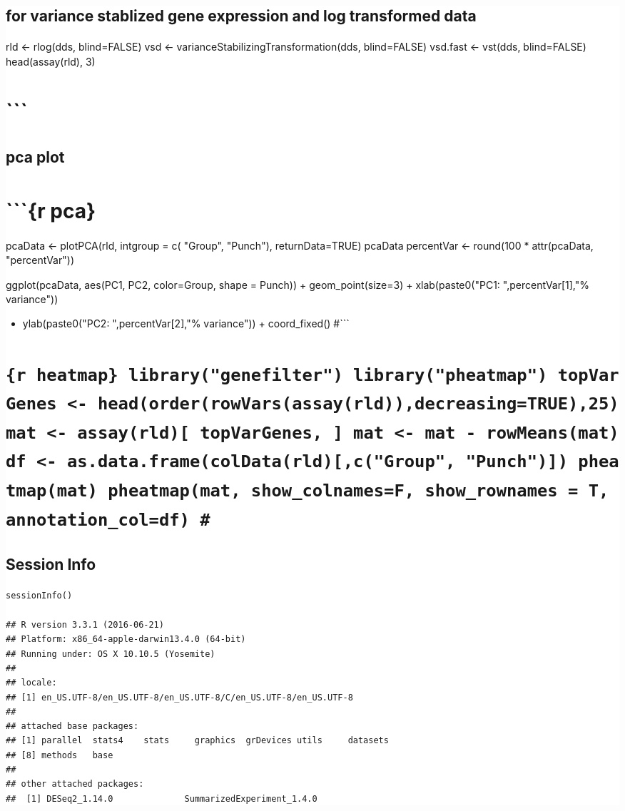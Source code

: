 for variance stablized gene expression and log transformed data
---------------------------------------------------------------

rld &lt;- rlog(dds, blind=FALSE) vsd &lt;-
varianceStabilizingTransformation(dds, blind=FALSE) vsd.fast &lt;-
vst(dds, blind=FALSE) head(assay(rld), 3)

\`\`\`
======

pca plot
--------

\`\`\`{r pca}
=============

pcaData &lt;- plotPCA(rld, intgroup = c( "Group", "Punch"),
returnData=TRUE) pcaData percentVar &lt;- round(100 \* attr(pcaData,
"percentVar"))

ggplot(pcaData, aes(PC1, PC2, color=Group, shape = Punch)) +
geom\_point(size=3) + xlab(paste0("PC1: ",percentVar\[1\],"% variance"))
+ ylab(paste0("PC2: ",percentVar\[2\],"% variance")) + coord\_fixed()
\#\`\`\`

`{r heatmap} library("genefilter") library("pheatmap") topVarGenes <- head(order(rowVars(assay(rld)),decreasing=TRUE),25) mat <- assay(rld)[ topVarGenes, ] mat <- mat - rowMeans(mat) df <- as.data.frame(colData(rld)[,c("Group", "Punch")]) pheatmap(mat) pheatmap(mat, show_colnames=F, show_rownames = T, annotation_col=df) #`
====================================================================================================================================================================================================================================================================================================================================

Session Info
------------

    sessionInfo()

    ## R version 3.3.1 (2016-06-21)
    ## Platform: x86_64-apple-darwin13.4.0 (64-bit)
    ## Running under: OS X 10.10.5 (Yosemite)
    ## 
    ## locale:
    ## [1] en_US.UTF-8/en_US.UTF-8/en_US.UTF-8/C/en_US.UTF-8/en_US.UTF-8
    ## 
    ## attached base packages:
    ## [1] parallel  stats4    stats     graphics  grDevices utils     datasets 
    ## [8] methods   base     
    ## 
    ## other attached packages:
    ##  [1] DESeq2_1.14.0              SummarizedExperiment_1.4.0